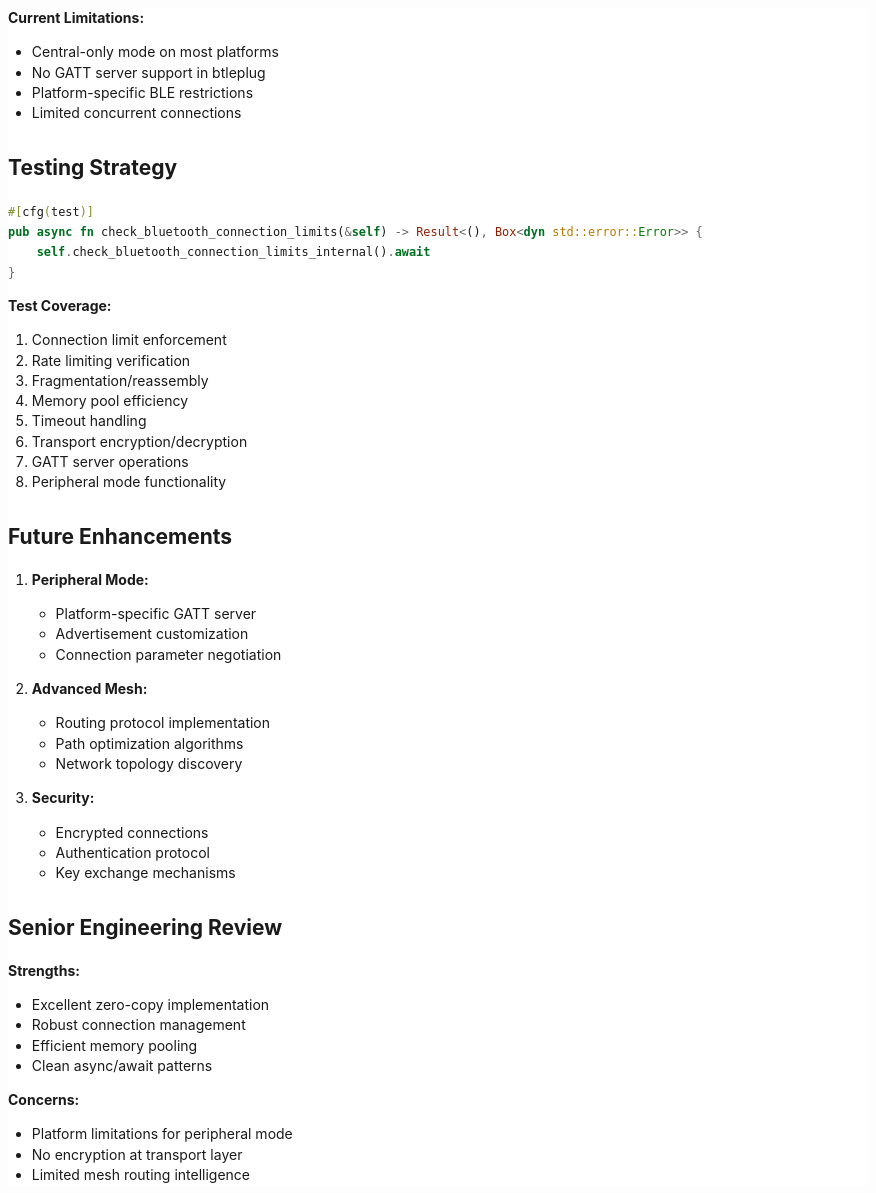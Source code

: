 **Current Limitations:**
- Central-only mode on most platforms
- No GATT server support in btleplug
- Platform-specific BLE restrictions
- Limited concurrent connections

## Testing Strategy

```rust
#[cfg(test)]
pub async fn check_bluetooth_connection_limits(&self) -> Result<(), Box<dyn std::error::Error>> {
    self.check_bluetooth_connection_limits_internal().await
}
```

**Test Coverage:**
1. Connection limit enforcement
2. Rate limiting verification
3. Fragmentation/reassembly
4. Memory pool efficiency
5. Timeout handling
6. Transport encryption/decryption
7. GATT server operations
8. Peripheral mode functionality

## Future Enhancements

1. **Peripheral Mode:**
   - Platform-specific GATT server
   - Advertisement customization
   - Connection parameter negotiation

2. **Advanced Mesh:**
   - Routing protocol implementation
   - Path optimization algorithms
   - Network topology discovery

3. **Security:**
   - Encrypted connections
   - Authentication protocol
   - Key exchange mechanisms

## Senior Engineering Review

**Strengths:**
- Excellent zero-copy implementation
- Robust connection management
- Efficient memory pooling
- Clean async/await patterns

**Concerns:**
- Platform limitations for peripheral mode
- No encryption at transport layer
- Limited mesh routing intelligence
